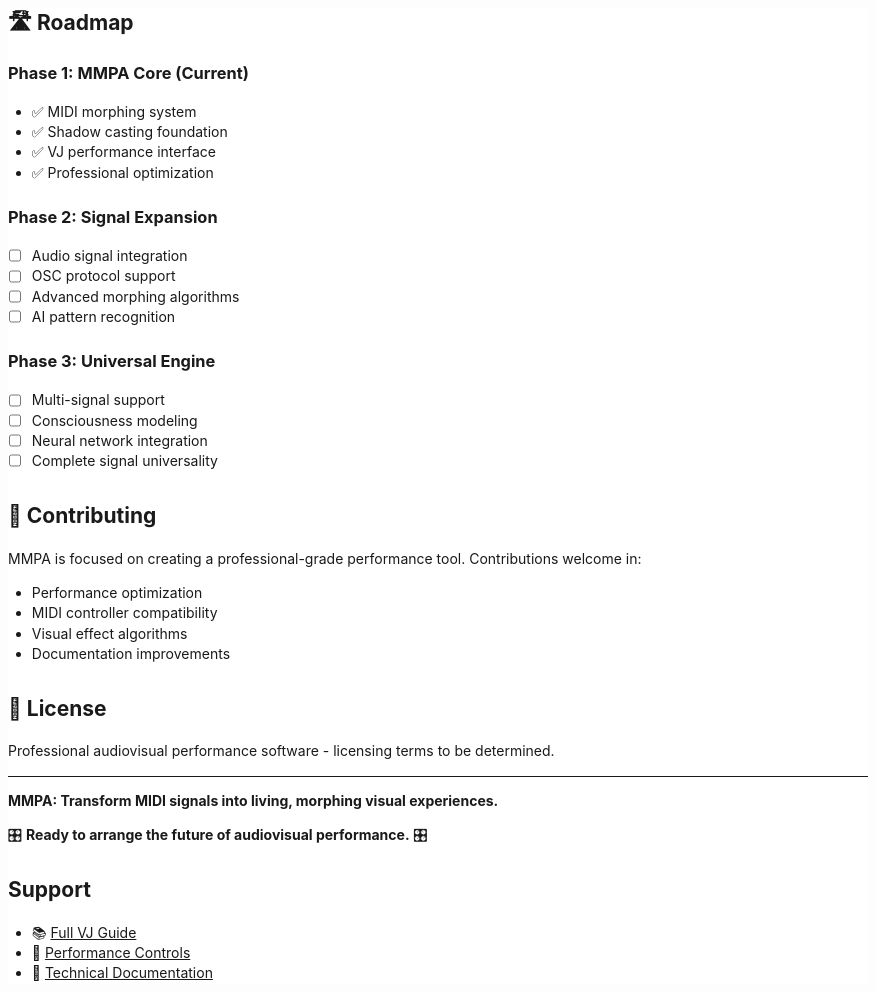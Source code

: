 ## 🛣️ Roadmap

### Phase 1: MMPA Core (Current)
- ✅ MIDI morphing system
- ✅ Shadow casting foundation
- ✅ VJ performance interface
- ✅ Professional optimization

### Phase 2: Signal Expansion
- [ ] Audio signal integration
- [ ] OSC protocol support
- [ ] Advanced morphing algorithms
- [ ] AI pattern recognition

### Phase 3: Universal Engine
- [ ] Multi-signal support
- [ ] Consciousness modeling
- [ ] Neural network integration
- [ ] Complete signal universality

## 🤝 Contributing

MMPA is focused on creating a professional-grade performance tool. Contributions welcome in:
- Performance optimization
- MIDI controller compatibility
- Visual effect algorithms
- Documentation improvements

## 📜 License

Professional audiovisual performance software - licensing terms to be determined.

---

**MMPA: Transform MIDI signals into living, morphing visual experiences.**

🎛️ **Ready to arrange the future of audiovisual performance.** 🎛️

## Support

- 📚 [Full VJ Guide](./ACID_REIGN_VJ_GUIDE.md)
- 🎯 [Performance Controls](./MMPA_PROJECT_MANIFESTO.md)
- 🔧 [Technical Documentation](./PHYSICS_BASED_ENCODING_COMPLETE.md)